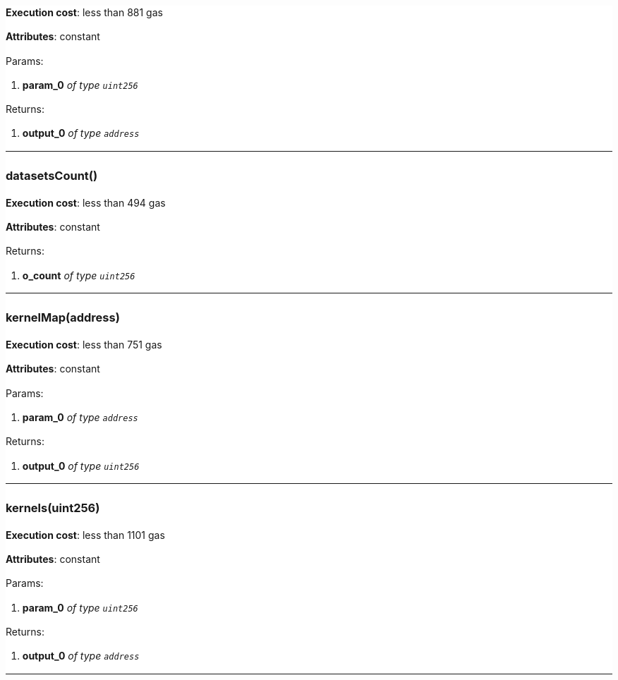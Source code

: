 
**Execution cost**: less than 881 gas

**Attributes**: constant


Params:

1. **param_0** *of type `uint256`*

Returns:


1. **output_0** *of type `address`*

--- 
### datasetsCount()


**Execution cost**: less than 494 gas

**Attributes**: constant



Returns:


1. **o_count** *of type `uint256`*

--- 
### kernelMap(address)


**Execution cost**: less than 751 gas

**Attributes**: constant


Params:

1. **param_0** *of type `address`*

Returns:


1. **output_0** *of type `uint256`*

--- 
### kernels(uint256)


**Execution cost**: less than 1101 gas

**Attributes**: constant


Params:

1. **param_0** *of type `uint256`*

Returns:


1. **output_0** *of type `address`*

--- 